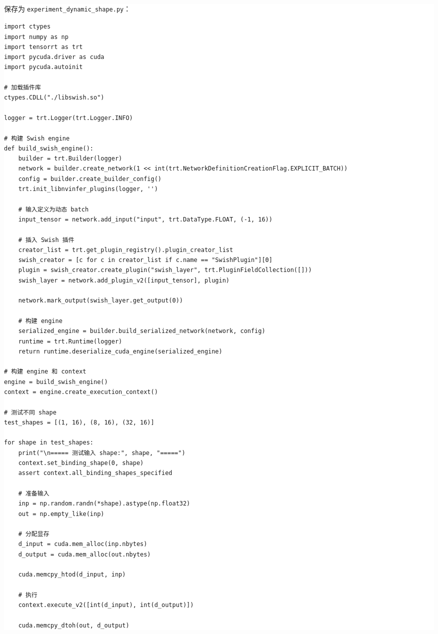 保存为 `experiment_dynamic_shape.py`：

```
import ctypes
import numpy as np
import tensorrt as trt
import pycuda.driver as cuda
import pycuda.autoinit

# 加载插件库
ctypes.CDLL("./libswish.so")

logger = trt.Logger(trt.Logger.INFO)

# 构建 Swish engine
def build_swish_engine():
    builder = trt.Builder(logger)
    network = builder.create_network(1 << int(trt.NetworkDefinitionCreationFlag.EXPLICIT_BATCH))
    config = builder.create_builder_config()
    trt.init_libnvinfer_plugins(logger, '')

    # 输入定义为动态 batch
    input_tensor = network.add_input("input", trt.DataType.FLOAT, (-1, 16))

    # 插入 Swish 插件
    creator_list = trt.get_plugin_registry().plugin_creator_list
    swish_creator = [c for c in creator_list if c.name == "SwishPlugin"][0]
    plugin = swish_creator.create_plugin("swish_layer", trt.PluginFieldCollection([]))
    swish_layer = network.add_plugin_v2([input_tensor], plugin)

    network.mark_output(swish_layer.get_output(0))

    # 构建 engine
    serialized_engine = builder.build_serialized_network(network, config)
    runtime = trt.Runtime(logger)
    return runtime.deserialize_cuda_engine(serialized_engine)

# 构建 engine 和 context
engine = build_swish_engine()
context = engine.create_execution_context()

# 测试不同 shape
test_shapes = [(1, 16), (8, 16), (32, 16)]

for shape in test_shapes:
    print("\n===== 测试输入 shape:", shape, "=====")
    context.set_binding_shape(0, shape)
    assert context.all_binding_shapes_specified

    # 准备输入
    inp = np.random.randn(*shape).astype(np.float32)
    out = np.empty_like(inp)

    # 分配显存
    d_input = cuda.mem_alloc(inp.nbytes)
    d_output = cuda.mem_alloc(out.nbytes)

    cuda.memcpy_htod(d_input, inp)

    # 执行
    context.execute_v2([int(d_input), int(d_output)])

    cuda.memcpy_dtoh(out, d_output)

```